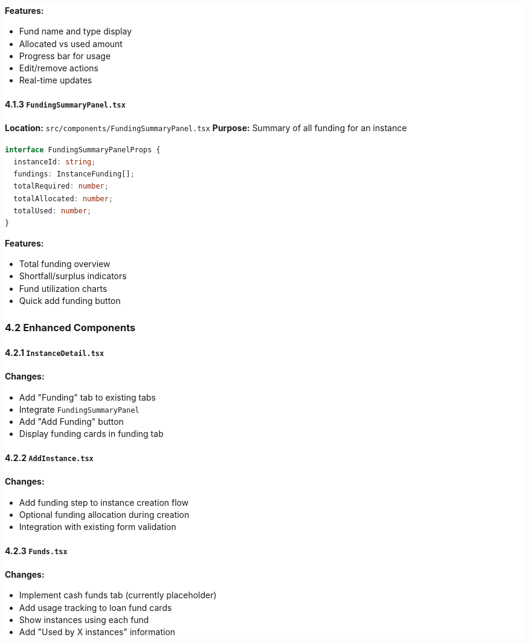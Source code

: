 **Features:**

- Fund name and type display
- Allocated vs used amount
- Progress bar for usage
- Edit/remove actions
- Real-time updates

#### 4.1.3 `FundingSummaryPanel.tsx`

**Location:** `src/components/FundingSummaryPanel.tsx`
**Purpose:** Summary of all funding for an instance

```typescript
interface FundingSummaryPanelProps {
  instanceId: string;
  fundings: InstanceFunding[];
  totalRequired: number;
  totalAllocated: number;
  totalUsed: number;
}
```

**Features:**

- Total funding overview
- Shortfall/surplus indicators
- Fund utilization charts
- Quick add funding button

### 4.2 Enhanced Components

#### 4.2.1 `InstanceDetail.tsx`

**Changes:**

- Add "Funding" tab to existing tabs
- Integrate `FundingSummaryPanel`
- Add "Add Funding" button
- Display funding cards in funding tab

#### 4.2.2 `AddInstance.tsx`

**Changes:**

- Add funding step to instance creation flow
- Optional funding allocation during creation
- Integration with existing form validation

#### 4.2.3 `Funds.tsx`

**Changes:**

- Implement cash funds tab (currently placeholder)
- Add usage tracking to loan fund cards
- Show instances using each fund
- Add "Used by X instances" information
